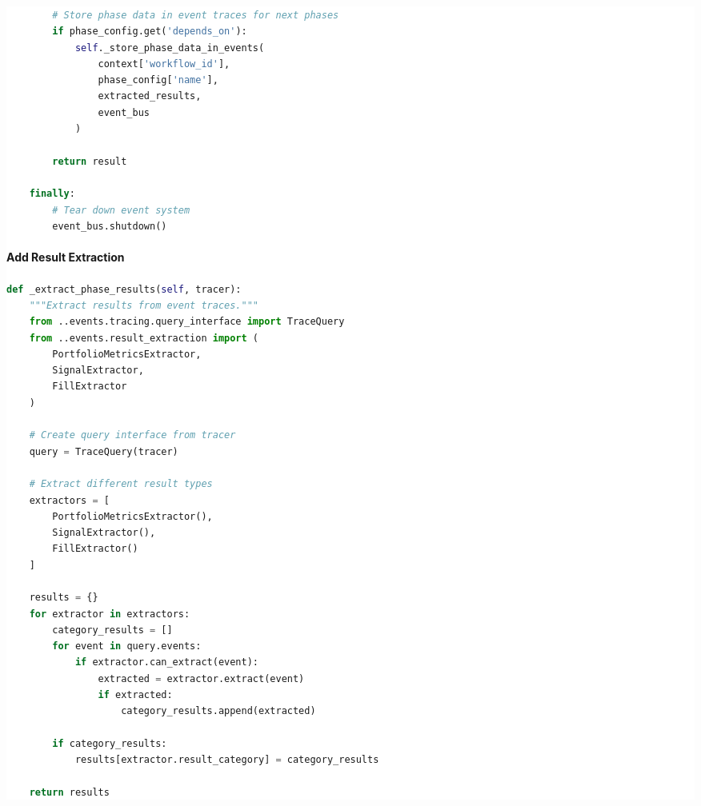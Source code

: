 ```python
        # Store phase data in event traces for next phases
        if phase_config.get('depends_on'):
            self._store_phase_data_in_events(
                context['workflow_id'],
                phase_config['name'],
                extracted_results,
                event_bus
            )
        
        return result
        
    finally:
        # Tear down event system
        event_bus.shutdown()
```

#### Add Result Extraction
```python
def _extract_phase_results(self, tracer):
    """Extract results from event traces."""
    from ..events.tracing.query_interface import TraceQuery
    from ..events.result_extraction import (
        PortfolioMetricsExtractor,
        SignalExtractor,
        FillExtractor
    )
    
    # Create query interface from tracer
    query = TraceQuery(tracer)
    
    # Extract different result types
    extractors = [
        PortfolioMetricsExtractor(),
        SignalExtractor(),
        FillExtractor()
    ]
    
    results = {}
    for extractor in extractors:
        category_results = []
        for event in query.events:
            if extractor.can_extract(event):
                extracted = extractor.extract(event)
                if extracted:
                    category_results.append(extracted)
        
        if category_results:
            results[extractor.result_category] = category_results
    
    return results
```
